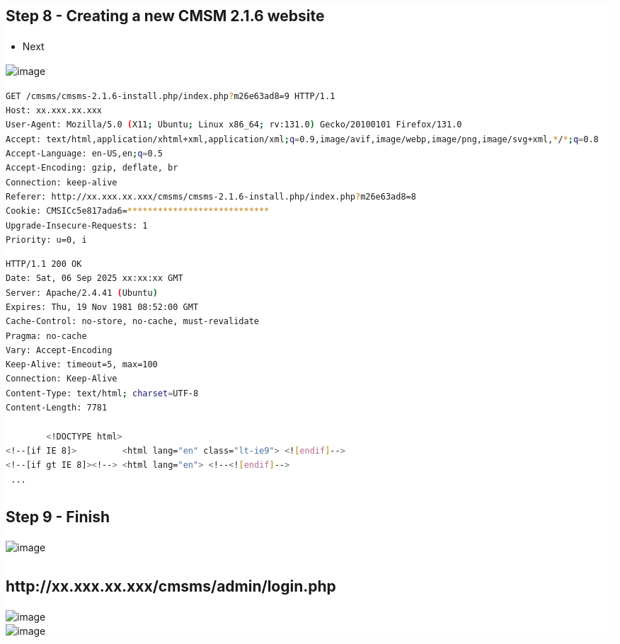 
<h2>Step 8 - Creating a new CMSM 2.1.6 website</h2>
<p>

- Next</p>

<img width="1061" height="722" alt="image" src="https://github.com/user-attachments/assets/b6d55708-92ad-414c-89a0-150265d43ba0" />

```bash
GET /cmsms/cmsms-2.1.6-install.php/index.php?m26e63ad8=9 HTTP/1.1
Host: xx.xxx.xx.xxx
User-Agent: Mozilla/5.0 (X11; Ubuntu; Linux x86_64; rv:131.0) Gecko/20100101 Firefox/131.0
Accept: text/html,application/xhtml+xml,application/xml;q=0.9,image/avif,image/webp,image/png,image/svg+xml,*/*;q=0.8
Accept-Language: en-US,en;q=0.5
Accept-Encoding: gzip, deflate, br
Connection: keep-alive
Referer: http://xx.xxx.xx.xxx/cmsms/cmsms-2.1.6-install.php/index.php?m26e63ad8=8
Cookie: CMSICc5e817ada6=****************************
Upgrade-Insecure-Requests: 1
Priority: u=0, i

```

```bash
HTTP/1.1 200 OK
Date: Sat, 06 Sep 2025 xx:xx:xx GMT
Server: Apache/2.4.41 (Ubuntu)
Expires: Thu, 19 Nov 1981 08:52:00 GMT
Cache-Control: no-store, no-cache, must-revalidate
Pragma: no-cache
Vary: Accept-Encoding
Keep-Alive: timeout=5, max=100
Connection: Keep-Alive
Content-Type: text/html; charset=UTF-8
Content-Length: 7781

        <!DOCTYPE html>
<!--[if IE 8]>         <html lang="en" class="lt-ie9"> <![endif]-->
<!--[if gt IE 8]><!--> <html lang="en"> <!--<![endif]-->
 ...
```

<h2>Step 9 - Finish</h2>

<img width="1055" height="695" alt="image" src="https://github.com/user-attachments/assets/44773dbf-2d52-4e73-ad6d-ac52d493d7c0" />

<h2>http://xx.xxx.xx.xxx/cmsms/admin/login.php</h2>


<img width="1070" height="538" alt="image" src="https://github.com/user-attachments/assets/72917781-183f-4bc3-ac82-12118fe50b0c" />

<br>

<img width="1066" height="514" alt="image" src="https://github.com/user-attachments/assets/f842f4db-3395-4000-913c-79acb4668c26" />
